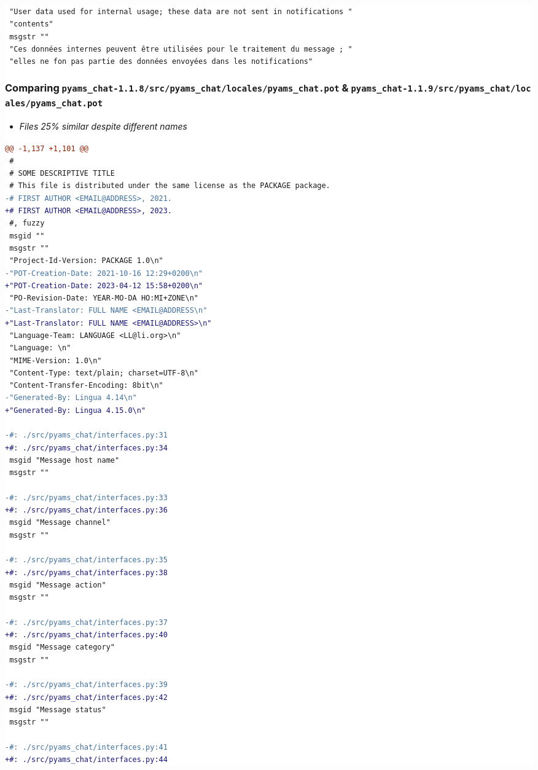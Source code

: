 ```diff
 "User data used for internal usage; these data are not sent in notifications "
 "contents"
 msgstr ""
 "Ces données internes peuvent être utilisées pour le traitement du message ; "
 "elles ne fon pas partie des données envoyées dans les notifications"
```

### Comparing `pyams_chat-1.1.8/src/pyams_chat/locales/pyams_chat.pot` & `pyams_chat-1.1.9/src/pyams_chat/locales/pyams_chat.pot`

 * *Files 25% similar despite different names*

```diff
@@ -1,137 +1,101 @@
 #
 # SOME DESCRIPTIVE TITLE
 # This file is distributed under the same license as the PACKAGE package.
-# FIRST AUTHOR <EMAIL@ADDRESS>, 2021.
+# FIRST AUTHOR <EMAIL@ADDRESS>, 2023.
 #, fuzzy
 msgid ""
 msgstr ""
 "Project-Id-Version: PACKAGE 1.0\n"
-"POT-Creation-Date: 2021-10-16 12:29+0200\n"
+"POT-Creation-Date: 2023-04-12 15:58+0200\n"
 "PO-Revision-Date: YEAR-MO-DA HO:MI+ZONE\n"
-"Last-Translator: FULL NAME <EMAIL@ADDRESS\n"
+"Last-Translator: FULL NAME <EMAIL@ADDRESS>\n"
 "Language-Team: LANGUAGE <LL@li.org>\n"
 "Language: \n"
 "MIME-Version: 1.0\n"
 "Content-Type: text/plain; charset=UTF-8\n"
 "Content-Transfer-Encoding: 8bit\n"
-"Generated-By: Lingua 4.14\n"
+"Generated-By: Lingua 4.15.0\n"
 
-#: ./src/pyams_chat/interfaces.py:31
+#: ./src/pyams_chat/interfaces.py:34
 msgid "Message host name"
 msgstr ""
 
-#: ./src/pyams_chat/interfaces.py:33
+#: ./src/pyams_chat/interfaces.py:36
 msgid "Message channel"
 msgstr ""
 
-#: ./src/pyams_chat/interfaces.py:35
+#: ./src/pyams_chat/interfaces.py:38
 msgid "Message action"
 msgstr ""
 
-#: ./src/pyams_chat/interfaces.py:37
+#: ./src/pyams_chat/interfaces.py:40
 msgid "Message category"
 msgstr ""
 
-#: ./src/pyams_chat/interfaces.py:39
+#: ./src/pyams_chat/interfaces.py:42
 msgid "Message status"
 msgstr ""
 
-#: ./src/pyams_chat/interfaces.py:41
+#: ./src/pyams_chat/interfaces.py:44
```